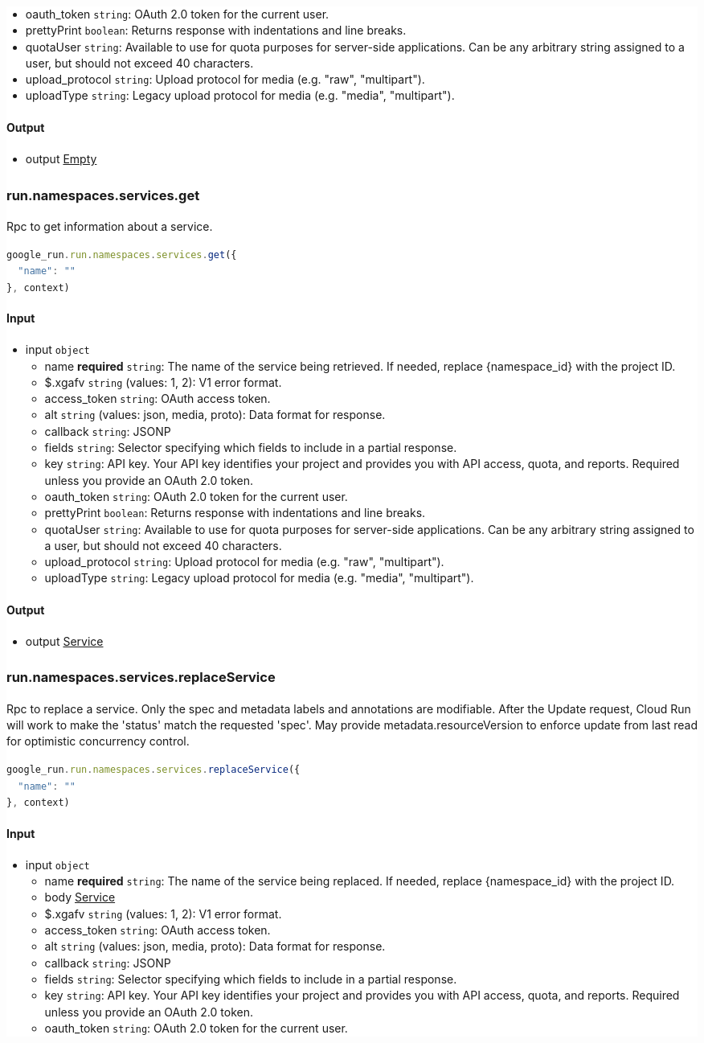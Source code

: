   * oauth_token `string`: OAuth 2.0 token for the current user.
  * prettyPrint `boolean`: Returns response with indentations and line breaks.
  * quotaUser `string`: Available to use for quota purposes for server-side applications. Can be any arbitrary string assigned to a user, but should not exceed 40 characters.
  * upload_protocol `string`: Upload protocol for media (e.g. "raw", "multipart").
  * uploadType `string`: Legacy upload protocol for media (e.g. "media", "multipart").

#### Output
* output [Empty](#empty)

### run.namespaces.services.get
Rpc to get information about a service.


```js
google_run.run.namespaces.services.get({
  "name": ""
}, context)
```

#### Input
* input `object`
  * name **required** `string`: The name of the service being retrieved. If needed, replace {namespace_id} with the project ID.
  * $.xgafv `string` (values: 1, 2): V1 error format.
  * access_token `string`: OAuth access token.
  * alt `string` (values: json, media, proto): Data format for response.
  * callback `string`: JSONP
  * fields `string`: Selector specifying which fields to include in a partial response.
  * key `string`: API key. Your API key identifies your project and provides you with API access, quota, and reports. Required unless you provide an OAuth 2.0 token.
  * oauth_token `string`: OAuth 2.0 token for the current user.
  * prettyPrint `boolean`: Returns response with indentations and line breaks.
  * quotaUser `string`: Available to use for quota purposes for server-side applications. Can be any arbitrary string assigned to a user, but should not exceed 40 characters.
  * upload_protocol `string`: Upload protocol for media (e.g. "raw", "multipart").
  * uploadType `string`: Legacy upload protocol for media (e.g. "media", "multipart").

#### Output
* output [Service](#service)

### run.namespaces.services.replaceService
Rpc to replace a service. Only the spec and metadata labels and annotations are modifiable. After the Update request, Cloud Run will work to make the 'status' match the requested 'spec'. May provide metadata.resourceVersion to enforce update from last read for optimistic concurrency control.


```js
google_run.run.namespaces.services.replaceService({
  "name": ""
}, context)
```

#### Input
* input `object`
  * name **required** `string`: The name of the service being replaced. If needed, replace {namespace_id} with the project ID.
  * body [Service](#service)
  * $.xgafv `string` (values: 1, 2): V1 error format.
  * access_token `string`: OAuth access token.
  * alt `string` (values: json, media, proto): Data format for response.
  * callback `string`: JSONP
  * fields `string`: Selector specifying which fields to include in a partial response.
  * key `string`: API key. Your API key identifies your project and provides you with API access, quota, and reports. Required unless you provide an OAuth 2.0 token.
  * oauth_token `string`: OAuth 2.0 token for the current user.